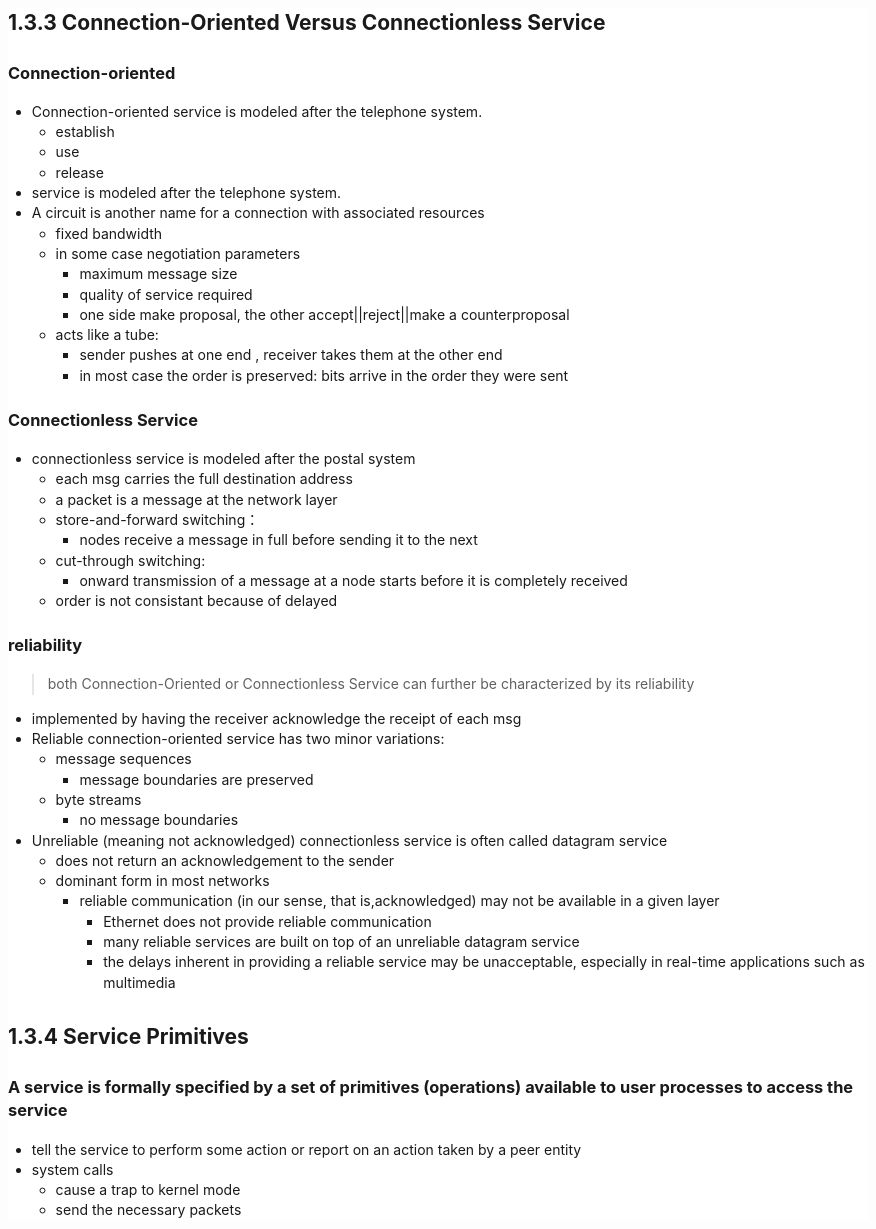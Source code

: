 ## 1.3.3 Connection-Oriented Versus Connectionless Service

### Connection-oriented
- Connection-oriented service is modeled after the telephone system.
    - establish
    - use
    - release
- service is modeled after the telephone system.
- A circuit is another name for a connection with associated resources
    - fixed bandwidth
    - in some case negotiation parameters
        - maximum message size
        - quality of service required
        - one side make proposal, the other accept||reject||make a counterproposal
    - acts like a tube: 
        - sender pushes at one end , receiver takes them at the other end
        - in most case the order is preserved: bits arrive in the order they were sent

### Connectionless Service
- connectionless service is modeled after the postal system
    - each msg carries the full destination address
    - a packet is a message at the network layer
    - store-and-forward switching： 
        - nodes receive a message in full before sending it to the next
    - cut-through switching:
        - onward transmission of a message at a node starts before it is completely received
    - order is not consistant because of delayed

### reliability
> both Connection-Oriented or Connectionless Service  can further be characterized by its reliability
- implemented by having the receiver acknowledge the receipt of each msg
- Reliable connection-oriented service has two minor variations: 
    - message sequences
        - message boundaries are preserved
    - byte streams
        - no message boundaries
- Unreliable (meaning not acknowledged) connectionless service is often called datagram service
    - does not return an acknowledgement to the sender
    - dominant form in most networks
        - reliable communication (in our sense, that is,acknowledged) may not be available in a given layer
            - Ethernet does not provide reliable communication
            - many reliable services are built on top of an unreliable datagram service
            - the delays inherent in providing a reliable service may be unacceptable, especially in real-time applications such as multimedia

## 1.3.4 Service Primitives

### A service is formally specified by a set of primitives (operations) available to user processes to access the service
- tell the service to perform some action or report on an action taken by a peer entity
- system calls
    - cause a trap to kernel mode
    - send the necessary packets
